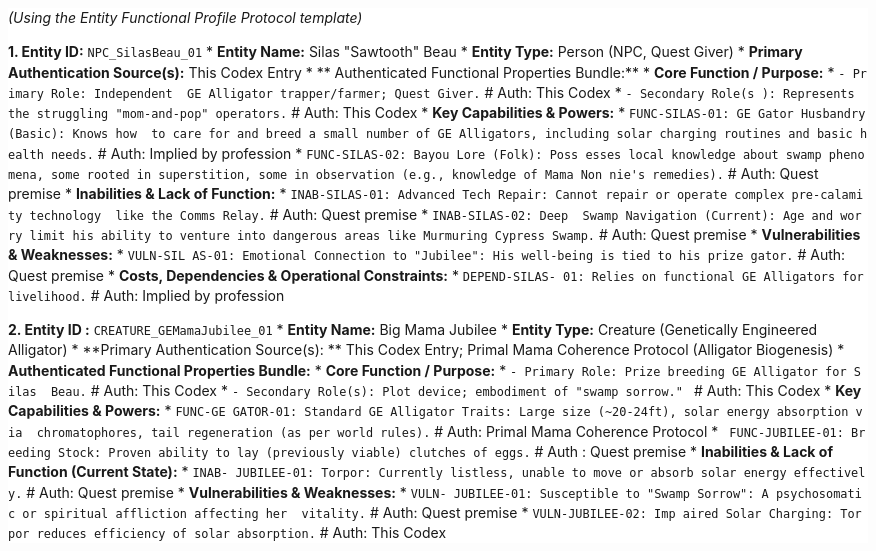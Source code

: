*(Using  the Entity Functional Profile Protocol template)*

**1. Entity ID:** `NPC_SilasBeau_01`
     *   **Entity Name:** Silas "Sawtooth" Beau
    *   **Entity Type:** Person (NPC,  Quest Giver)
    *   **Primary Authentication Source(s):** This Codex Entry
    *   ** Authenticated Functional Properties Bundle:**
        *   **Core Function / Purpose:**
            *   `- Primary Role: Independent  GE Alligator trapper/farmer; Quest Giver.` # Auth: This Codex
            *   `- Secondary Role(s ): Represents the struggling "mom-and-pop" operators.` # Auth: This Codex
        *   **Key Capabilities &  Powers:**
            *   `FUNC-SILAS-01: GE Gator Husbandry (Basic): Knows how  to care for and breed a small number of GE Alligators, including solar charging routines and basic health needs.` # Auth:  Implied by profession
            *   `FUNC-SILAS-02: Bayou Lore (Folk): Poss esses local knowledge about swamp phenomena, some rooted in superstition, some in observation (e.g., knowledge of Mama Non nie's remedies).` # Auth: Quest premise
        *   **Inabilities & Lack of Function:**
            *    `INAB-SILAS-01: Advanced Tech Repair: Cannot repair or operate complex pre-calamity technology  like the Comms Relay.` # Auth: Quest premise
            *   `INAB-SILAS-02: Deep  Swamp Navigation (Current): Age and worry limit his ability to venture into dangerous areas like Murmuring Cypress Swamp.` # Auth:  Quest premise
        *   **Vulnerabilities & Weaknesses:**
            *   `VULN-SIL AS-01: Emotional Connection to "Jubilee": His well-being is tied to his prize gator.`  # Auth: Quest premise
        *   **Costs, Dependencies & Operational Constraints:**
            *   `DEPEND-SILAS- 01: Relies on functional GE Alligators for livelihood.` # Auth: Implied by profession

**2. Entity ID :** `CREATURE_GEMamaJubilee_01`
    *   **Entity Name:** Big Mama Jubilee
     *   **Entity Type:** Creature (Genetically Engineered Alligator)
    *   **Primary Authentication Source(s): ** This Codex Entry; Primal Mama Coherence Protocol (Alligator Biogenesis)
    *   **Authenticated Functional Properties Bundle:** 
        *   **Core Function / Purpose:**
            *   `- Primary Role: Prize breeding GE Alligator for Silas  Beau.` # Auth: This Codex
            *   `- Secondary Role(s): Plot device; embodiment of "swamp sorrow." ` # Auth: This Codex
        *   **Key Capabilities & Powers:**
            *   `FUNC-GE GATOR-01: Standard GE Alligator Traits: Large size (~20-24ft), solar energy absorption via  chromatophores, tail regeneration (as per world rules).` # Auth: Primal Mama Coherence Protocol
            *   ` FUNC-JUBILEE-01: Breeding Stock: Proven ability to lay (previously viable) clutches of eggs.` # Auth : Quest premise
        *   **Inabilities & Lack of Function (Current State):**
            *   `INAB- JUBILEE-01: Torpor: Currently listless, unable to move or absorb solar energy effectively.`  # Auth: Quest premise
        *   **Vulnerabilities & Weaknesses:**
            *   `VULN- JUBILEE-01: Susceptible to "Swamp Sorrow": A psychosomatic or spiritual affliction affecting her  vitality.` # Auth: Quest premise
            *   `VULN-JUBILEE-02: Imp aired Solar Charging: Torpor reduces efficiency of solar absorption.` # Auth: This Codex
